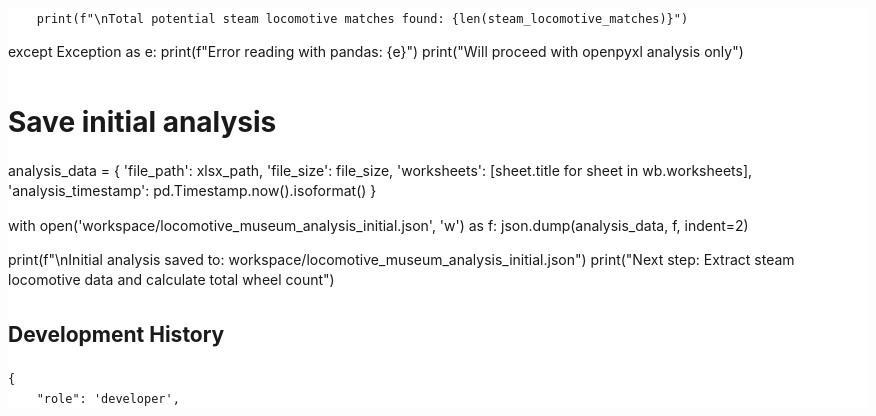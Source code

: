         print(f"\nTotal potential steam locomotive matches found: {len(steam_locomotive_matches)}")
        
except Exception as e:
    print(f"Error reading with pandas: {e}")
    print("Will proceed with openpyxl analysis only")

# Save initial analysis
analysis_data = {
    'file_path': xlsx_path,
    'file_size': file_size,
    'worksheets': [sheet.title for sheet in wb.worksheets],
    'analysis_timestamp': pd.Timestamp.now().isoformat()
}

with open('workspace/locomotive_museum_analysis_initial.json', 'w') as f:
    json.dump(analysis_data, f, indent=2)

print(f"\nInitial analysis saved to: workspace/locomotive_museum_analysis_initial.json")
print("Next step: Extract steam locomotive data and calculate total wheel count")
```
```

## Development History
```
{
    "role": 'developer',
```